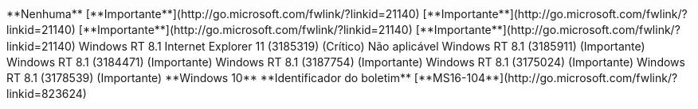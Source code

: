 </td>
<td style="border:1px solid black;">
**Nenhuma**
</td>
<td style="border:1px solid black;">
[**Importante**](http://go.microsoft.com/fwlink/?linkid=21140)
</td>
<td style="border:1px solid black;">
[**Importante**](http://go.microsoft.com/fwlink/?linkid=21140)
</td>
<td style="border:1px solid black;">
[**Importante**](http://go.microsoft.com/fwlink/?linkid=21140)
</td>
<td style="border:1px solid black;">
[**Importante**](http://go.microsoft.com/fwlink/?linkid=21140)
</td>
</tr>
<tr>
<td style="border:1px solid black;">
Windows RT 8.1
</td>
<td style="border:1px solid black;">
Internet Explorer 11  
(3185319)  
(Crítico)
</td>
<td style="border:1px solid black;">
Não aplicável
</td>
<td style="border:1px solid black;">
Windows RT 8.1  
(3185911)  
(Importante)
</td>
<td style="border:1px solid black;">
Windows RT 8.1  
(3184471)  
(Importante)  
Windows RT 8.1  
(3187754)  
(Importante)
</td>
<td style="border:1px solid black;">
Windows RT 8.1  
(3175024)  
(Importante)
</td>
<td style="border:1px solid black;">
Windows RT 8.1  
(3178539)  
(Importante)
</td>
</tr>
<tr>
<td style="border:1px solid black;" colspan="7">
**Windows 10**
</td>
</tr>
<tr>
<td style="border:1px solid black;">
**Identificador do boletim**
</td>
<td style="border:1px solid black;">
[**MS16-104**](http://go.microsoft.com/fwlink/?linkid=823624)